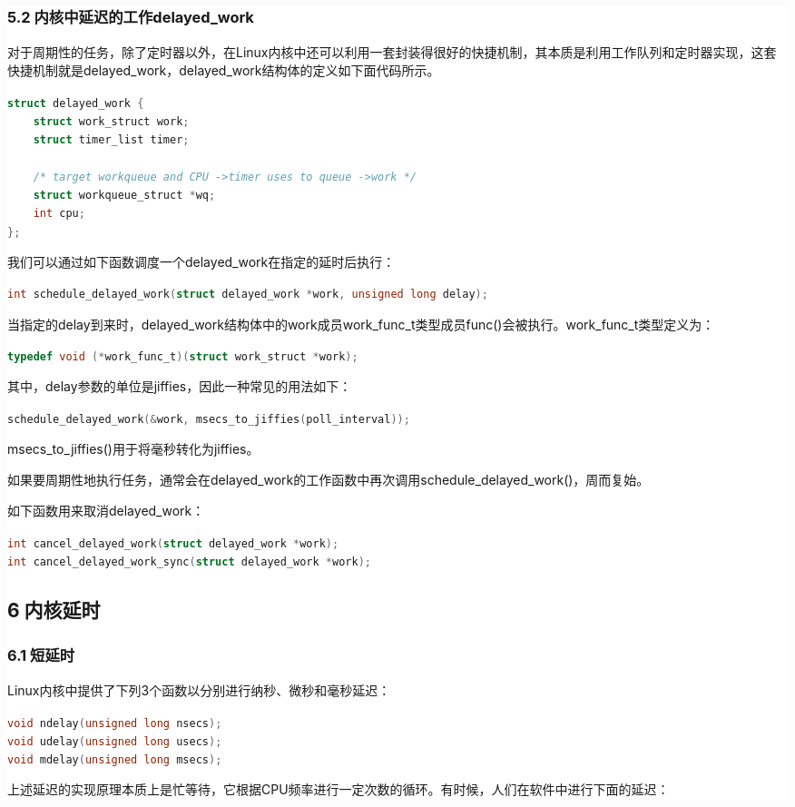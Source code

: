 ### 5.2 内核中延迟的工作delayed_work

对于周期性的任务，除了定时器以外，在Linux内核中还可以利用一套封装得很好的快捷机制，其本质是利用工作队列和定时器实现，这套快捷机制就是delayed_work，delayed_work结构体的定义如下面代码所示。

```c
struct delayed_work {
    struct work_struct work;
    struct timer_list timer;

    /* target workqueue and CPU ->timer uses to queue ->work */
    struct workqueue_struct *wq;
    int cpu;
};
```

我们可以通过如下函数调度一个delayed_work在指定的延时后执行：

```c
int schedule_delayed_work(struct delayed_work *work, unsigned long delay);
```

当指定的delay到来时，delayed_work结构体中的work成员work_func_t类型成员func()会被执行。work_func_t类型定义为：

```c
typedef void (*work_func_t)(struct work_struct *work);
```

其中，delay参数的单位是jiffies，因此一种常见的用法如下：

```c
schedule_delayed_work(&work, msecs_to_jiffies(poll_interval));
```

msecs_to_jiffies()用于将毫秒转化为jiffies。

如果要周期性地执行任务，通常会在delayed_work的工作函数中再次调用schedule_delayed_work()，周而复始。

如下函数用来取消delayed_work：

```c
int cancel_delayed_work(struct delayed_work *work);
int cancel_delayed_work_sync(struct delayed_work *work);
```

## 6 内核延时

### 6.1 短延时

Linux内核中提供了下列3个函数以分别进行纳秒、微秒和毫秒延迟：

```c
void ndelay(unsigned long nsecs);
void udelay(unsigned long usecs);
void mdelay(unsigned long msecs);
```

上述延迟的实现原理本质上是忙等待，它根据CPU频率进行一定次数的循环。有时候，人们在软件中进行下面的延迟：
